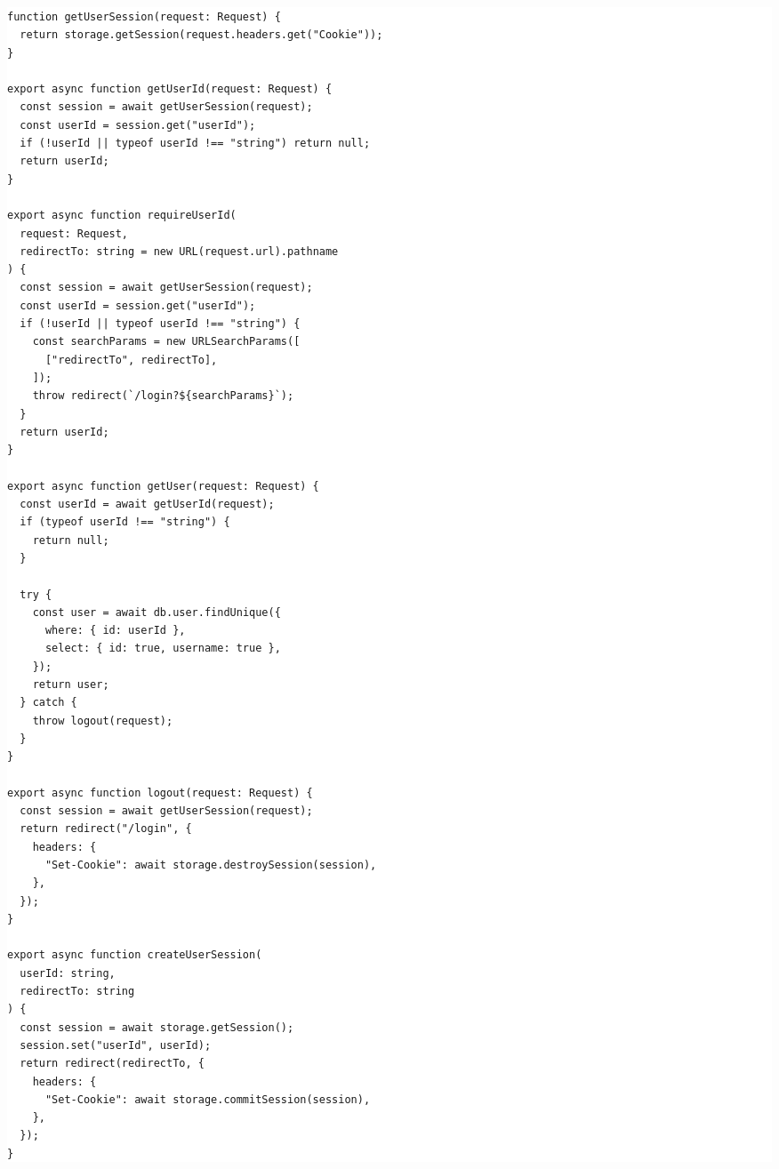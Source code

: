     function getUserSession(request: Request) {
      return storage.getSession(request.headers.get("Cookie"));
    }
    
    export async function getUserId(request: Request) {
      const session = await getUserSession(request);
      const userId = session.get("userId");
      if (!userId || typeof userId !== "string") return null;
      return userId;
    }
    
    export async function requireUserId(
      request: Request,
      redirectTo: string = new URL(request.url).pathname
    ) {
      const session = await getUserSession(request);
      const userId = session.get("userId");
      if (!userId || typeof userId !== "string") {
        const searchParams = new URLSearchParams([
          ["redirectTo", redirectTo],
        ]);
        throw redirect(`/login?${searchParams}`);
      }
      return userId;
    }
    
    export async function getUser(request: Request) {
      const userId = await getUserId(request);
      if (typeof userId !== "string") {
        return null;
      }
    
      try {
        const user = await db.user.findUnique({
          where: { id: userId },
          select: { id: true, username: true },
        });
        return user;
      } catch {
        throw logout(request);
      }
    }
    
    export async function logout(request: Request) {
      const session = await getUserSession(request);
      return redirect("/login", {
        headers: {
          "Set-Cookie": await storage.destroySession(session),
        },
      });
    }
    
    export async function createUserSession(
      userId: string,
      redirectTo: string
    ) {
      const session = await storage.getSession();
      session.set("userId", userId);
      return redirect(redirectTo, {
        headers: {
          "Set-Cookie": await storage.commitSession(session),
        },
      });
    }
</details>
